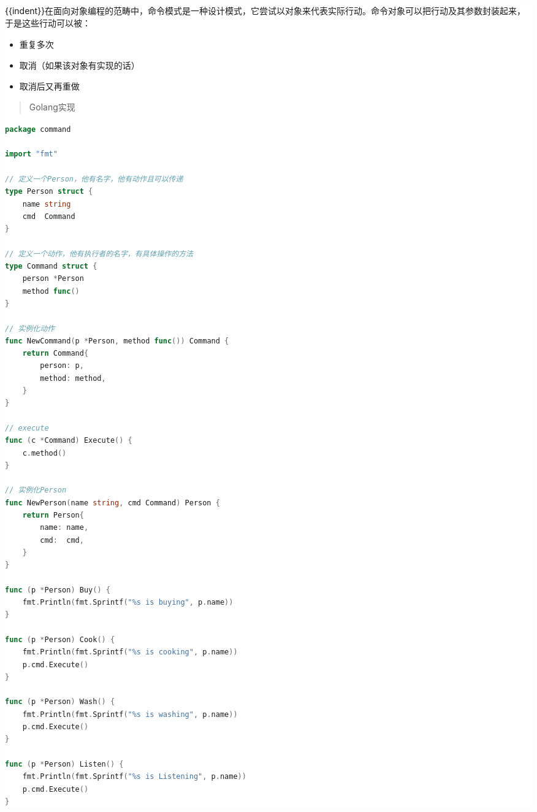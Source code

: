 {{indent}}在面向对象编程的范畴中，命令模式是一种设计模式，它尝试以对象来代表实际行动。命令对象可以把行动及其参数封装起来，于是这些行动可以被：

- 重复多次

- 取消（如果该对象有实现的话）

- 取消后又再重做

> Golang实现

```go
package command

import "fmt"

// 定义一个Person，他有名字，他有动作且可以传递
type Person struct {
	name string
	cmd  Command
}

// 定义一个动作，他有执行者的名字，有具体操作的方法
type Command struct {
	person *Person
	method func()
}

// 实例化动作
func NewCommand(p *Person, method func()) Command {
	return Command{
		person: p,
		method: method,
	}
}

// execute
func (c *Command) Execute() {
	c.method()
}

// 实例化Person
func NewPerson(name string, cmd Command) Person {
	return Person{
		name: name,
		cmd:  cmd,
	}
}

func (p *Person) Buy() {
	fmt.Println(fmt.Sprintf("%s is buying", p.name))
}

func (p *Person) Cook() {
	fmt.Println(fmt.Sprintf("%s is cooking", p.name))
	p.cmd.Execute()
}

func (p *Person) Wash() {
	fmt.Println(fmt.Sprintf("%s is washing", p.name))
	p.cmd.Execute()
}

func (p *Person) Listen() {
	fmt.Println(fmt.Sprintf("%s is Listening", p.name))
	p.cmd.Execute()
}
```